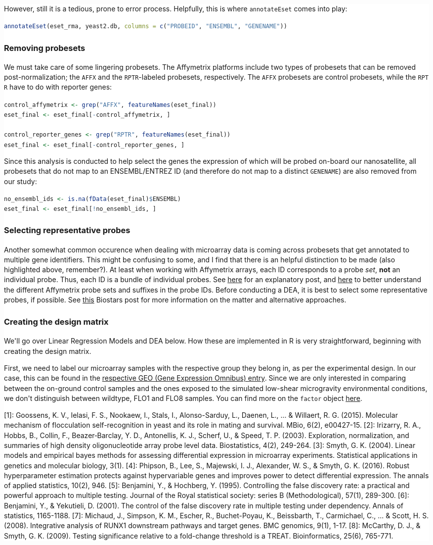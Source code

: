 However, still it is a tedious, prone to error process. Helpfully, this is where `annotateEset` comes into play:

```r
annotateEset(eset_rma, yeast2.db, columns = c("PROBEID", "ENSEMBL", "GENENAME"))
```

### Removing probesets

We must take care of some lingering probesets. The Affymetrix platforms include two types of probesets that can be removed post-normalization; the `AFFX` and the `RPTR`-labeled probesets, respectively. The `AFFX` probesets are control probesets, while the `RPTR` have to do with reporter genes:

```r
control_affymetrix <- grep("AFFX", featureNames(eset_final))
eset_final <- eset_final[-control_affymetrix, ]

control_reporter_genes <- grep("RPTR", featureNames(eset_final))
eset_final <- eset_final[-control_reporter_genes, ]
```

Since this analysis is conducted to help select the genes the expression of which will be probed on-board our nanosatellite, all probesets that do not map to an ENSEMBL/ENTREZ ID (and therefore do not map to a distinct `GENENAME`) are also removed from our study:

```r
no_ensembl_ids <- is.na(fData(eset_final)$ENSEMBL)
eset_final <- eset_final[!no_ensembl_ids, ]
```

### Selecting representative probes

Another somewhat common occurence when dealing with microarray data is coming across probesets that get annotated to multiple gene identifiers.
This might be confusing to some, and I find that there is an helpful distinction to be made (also highlighted above, remember?).
At least when working with Affymetrix arrays, each ID corresponds to a probe _set_, **not** an individual probe. Thus, each ID is a bundle of individual probes. See [here](https://www.reddit.com/r/bioinformatics/comments/544zqi/multiple_probes_for_one_gene/d7zpcxj) for an explanatory post, and [here](https://www.affymetrix.com/support/help/faqs/mouse_430/faq_8.affx) to better understand the different Affymetrix probe sets and suffixes in the probe IDs.
Before conducting a DEA, it is best to select some representative probes, if possible. See [this](https://www.biostars.org/p/47421/) Biostars post for more information on the matter and alternative approaches.

### Creating the design matrix

We'll go over Linear Regression Models and DEA below.
How these are implemented in R is very straightforward, beginning with creating the design matrix.

First, we need to label our microarray samples with the respective group they belong in, as per the experimental design. In our case, this can be found in the [respective GEO (Gene Expression Omnibus) entry](https://www.ncbi.nlm.nih.gov/geo/geo2r/?acc=GSE64468). Since we are only interested in comparing between the on-ground control samples and the ones exposed to the simulated low-shear microgravity environmental conditions, we don't distinguish between wildtype, FLO1 and FLO8 samples. You can find more on the `factor` object [here](https://www.rdocumentation.org/packages/base/versions/3.6.2/topics/factor).


[1]: Goossens, K. V., Ielasi, F. S., Nookaew, I., Stals, I., Alonso-Sarduy, L., Daenen, L., ... & Willaert, R. G. (2015). Molecular mechanism of flocculation self-recognition in yeast and its role in mating and survival. MBio, 6(2), e00427-15.
[2]: Irizarry, R. A., Hobbs, B., Collin, F., Beazer‐Barclay, Y. D., Antonellis, K. J., Scherf, U., & Speed, T. P. (2003). Exploration, normalization, and summaries of high density oligonucleotide array probe level data. Biostatistics, 4(2), 249-264.
[3]: Smyth, G. K. (2004). Linear models and empirical bayes methods for assessing differential expression in microarray experiments. Statistical applications in genetics and molecular biology, 3(1).
[4]: Phipson, B., Lee, S., Majewski, I. J., Alexander, W. S., & Smyth, G. K. (2016). Robust hyperparameter estimation protects against hypervariable genes and improves power to detect differential expression. The annals of applied statistics, 10(2), 946.
[5]: Benjamini, Y., & Hochberg, Y. (1995). Controlling the false discovery rate: a practical and powerful approach to multiple testing. Journal of the Royal statistical society: series B (Methodological), 57(1), 289-300.
[6]: Benjamini, Y., & Yekutieli, D. (2001). The control of the false discovery rate in multiple testing under dependency. Annals of statistics, 1165-1188.
[7]: Michaud, J., Simpson, K. M., Escher, R., Buchet-Poyau, K., Beissbarth, T., Carmichael, C., ... & Scott, H. S. (2008). Integrative analysis of RUNX1 downstream pathways and target genes. BMC genomics, 9(1), 1-17.
[8]: McCarthy, D. J., & Smyth, G. K. (2009). Testing significance relative to a fold-change threshold is a TREAT. Bioinformatics, 25(6), 765-771.